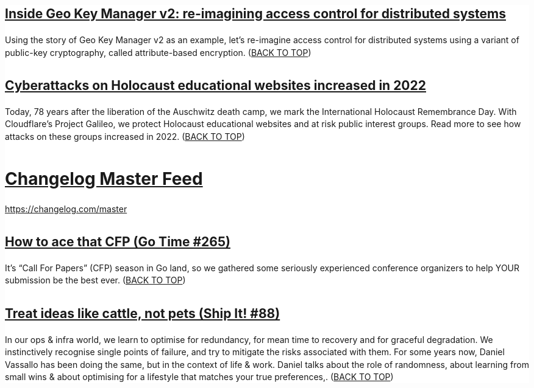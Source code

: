 
<a name="41f059b5a7db174b9b09cb541bf6213d" />

## [Inside Geo Key Manager v2: re-imagining access control for distributed systems](https://blog.cloudflare.com/inside-geo-key-manager-v2/)


Using the story of Geo Key Manager v2 as an example, let’s re-imagine access control for distributed systems using a variant of public-key cryptography, called attribute-based encryption.
 ([BACK TO TOP](#toc_41f059b5a7db174b9b09cb541bf6213d))


<a name="aac3c8b7788458d7bfbec609245eae1d" />

## [Cyberattacks on Holocaust educational websites increased in 2022](https://blog.cloudflare.com/cyberattacks-on-holocaust-educational-websites-increased-in-2022/)


Today, 78 years after the liberation of the Auschwitz death camp, we mark the International Holocaust Remembrance Day. With Cloudflare’s Project Galileo, we protect Holocaust educational websites and at risk public interest groups. Read more to see how attacks on these groups increased in 2022.
 ([BACK TO TOP](#toc_aac3c8b7788458d7bfbec609245eae1d))



<a name="0e4adecec0bce323f97dc2bcd1745be5" />

# [Changelog Master Feed](https://changelog.com/master)

https://changelog.com/master



<a name="34e24ca35db6a8ec45cb5a7d1fe5d554" />

## [How to ace that CFP (Go Time #265)](https://changelog.com/gotime/265)


It’s “Call For Papers” (CFP) season in Go land, so we gathered some seriously experienced conference organizers to help YOUR submission be the best ever.
 ([BACK TO TOP](#toc_34e24ca35db6a8ec45cb5a7d1fe5d554))


<a name="3feaf8ad8caf76b039fbf1abf2530e59" />

## [Treat ideas like cattle, not pets (Ship It! #88)](https://changelog.com/shipit/88)


In our ops &amp; infra world, we learn to optimise for redundancy, for mean time to recovery and for graceful degradation. We instinctively recognise single points of failure, and try to mitigate the risks associated with them. For some years now, Daniel Vassallo has been doing the same, but in the context of life &amp; work. Daniel talks about the role of randomness, about learning from small wins &amp; about optimising for a lifestyle that matches your true preferences,.
 ([BACK TO TOP](#toc_3feaf8ad8caf76b039fbf1abf2530e59))
